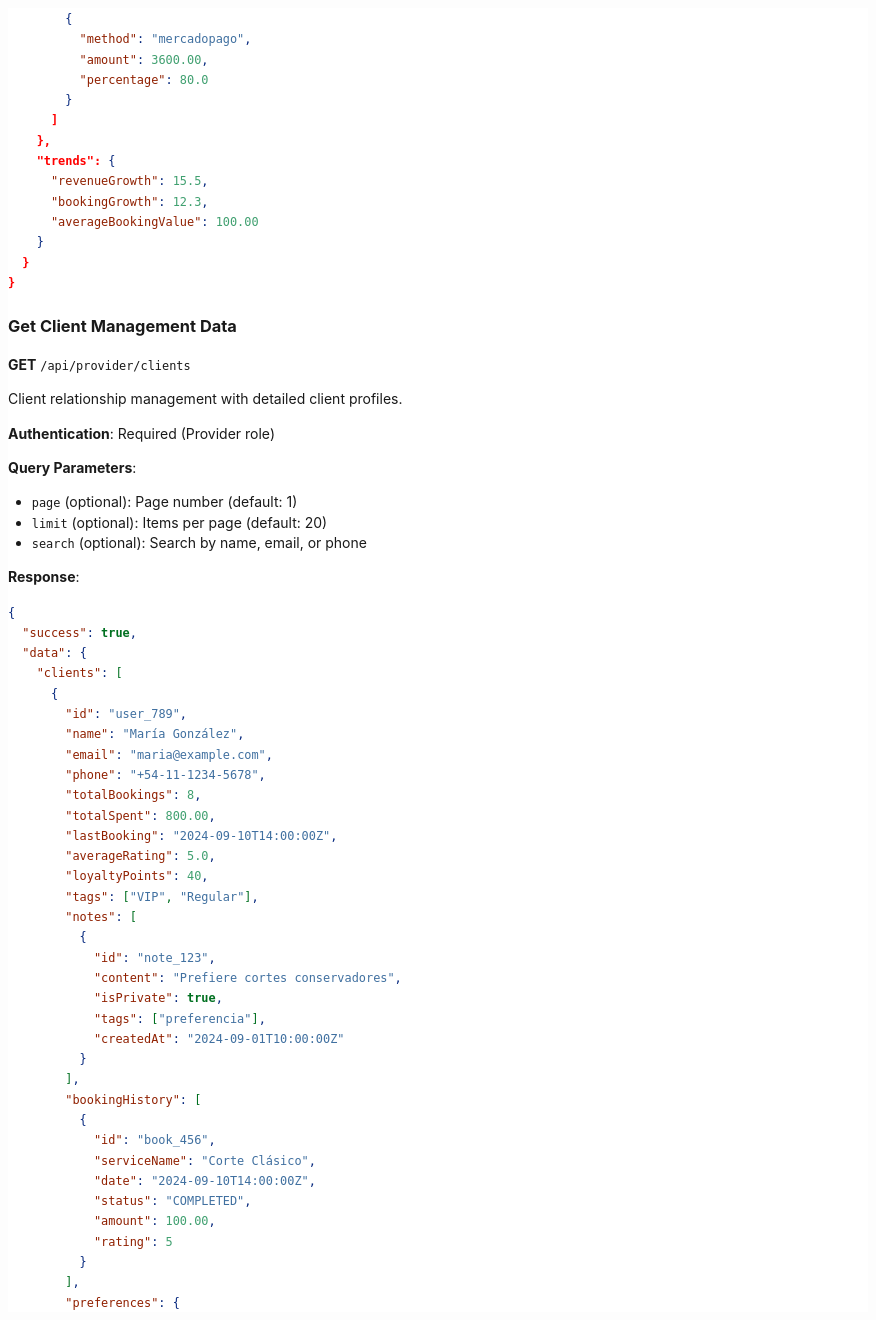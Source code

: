 ```json
        {
          "method": "mercadopago",
          "amount": 3600.00,
          "percentage": 80.0
        }
      ]
    },
    "trends": {
      "revenueGrowth": 15.5,
      "bookingGrowth": 12.3,
      "averageBookingValue": 100.00
    }
  }
}
```

### Get Client Management Data
**GET** `/api/provider/clients`

Client relationship management with detailed client profiles.

**Authentication**: Required (Provider role)

**Query Parameters**:
- `page` (optional): Page number (default: 1)
- `limit` (optional): Items per page (default: 20)
- `search` (optional): Search by name, email, or phone

**Response**:
```json
{
  "success": true,
  "data": {
    "clients": [
      {
        "id": "user_789",
        "name": "María González",
        "email": "maria@example.com",
        "phone": "+54-11-1234-5678",
        "totalBookings": 8,
        "totalSpent": 800.00,
        "lastBooking": "2024-09-10T14:00:00Z",
        "averageRating": 5.0,
        "loyaltyPoints": 40,
        "tags": ["VIP", "Regular"],
        "notes": [
          {
            "id": "note_123",
            "content": "Prefiere cortes conservadores",
            "isPrivate": true,
            "tags": ["preferencia"],
            "createdAt": "2024-09-01T10:00:00Z"
          }
        ],
        "bookingHistory": [
          {
            "id": "book_456",
            "serviceName": "Corte Clásico",
            "date": "2024-09-10T14:00:00Z",
            "status": "COMPLETED",
            "amount": 100.00,
            "rating": 5
          }
        ],
        "preferences": {
```